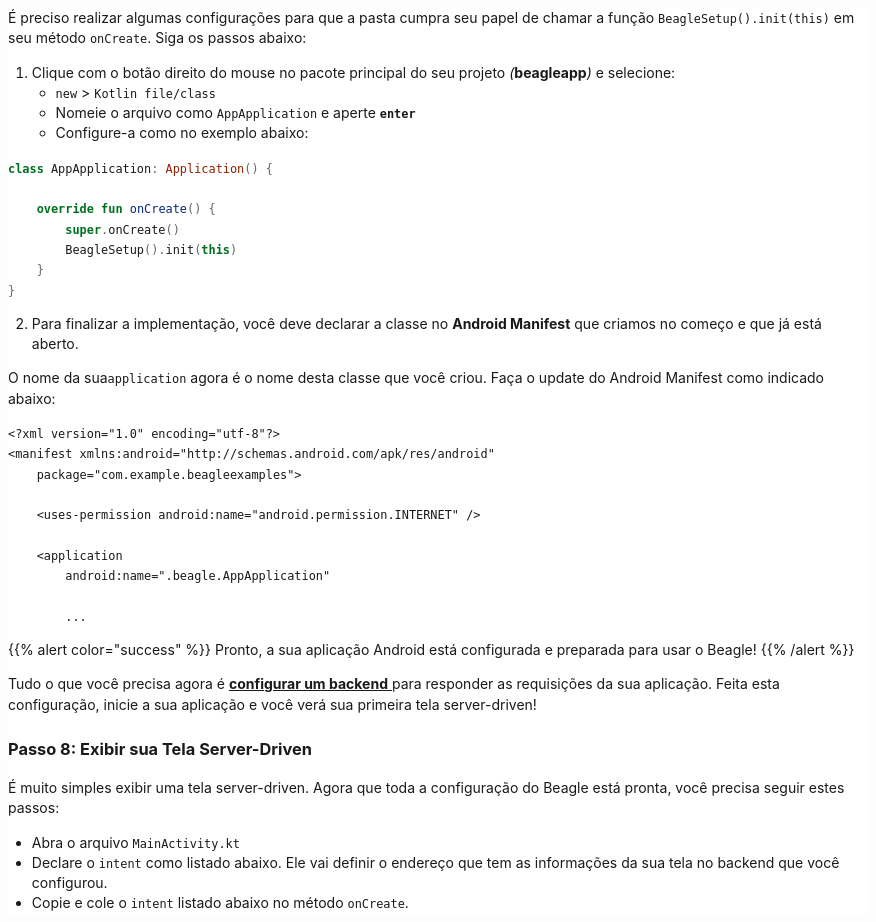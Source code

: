 É preciso realizar algumas configurações para que a pasta cumpra seu papel  de chamar a função `BeagleSetup().init(this)` em seu método `onCreate`. Siga os passos abaixo: 

1. Clique com o botão direito do mouse no pacote principal do seu projeto _\(_**beagleapp**_\)_ e selecione:
   * `new` &gt; `Kotlin file/class`
   * Nomeie o arquivo como `AppApplication` e aperte **`enter`**
   * Configure-a como no exemplo abaixo: 


```kotlin
class AppApplication: Application() {

    override fun onCreate() {
        super.onCreate()
        BeagleSetup().init(this)
    }
}
```


2. Para finalizar a implementação, você deve declarar a classe no **Android Manifest** que criamos no começo e que já está aberto. 

O nome da sua`application` agora é o nome desta classe que você criou. Faça o update do Android Manifest como indicado abaixo: 


```markup
<?xml version="1.0" encoding="utf-8"?>
<manifest xmlns:android="http://schemas.android.com/apk/res/android"
    package="com.example.beagleexamples">

    <uses-permission android:name="android.permission.INTERNET" />

    <application
        android:name=".beagle.AppApplication"
        
        ...
```


{{% alert color="success" %}}
Pronto, a sua aplicação Android está configurada e preparada para usar o Beagle! 
{{% /alert %}}

Tudo o que você precisa agora é [**configurar um backend** ](/pt/docs/get-started/creating-a-project-from-scratch/case-backend)para responder as requisições da sua aplicação. Feita esta configuração, inicie a sua aplicação e você verá sua primeira tela server-driven! 

### Passo 8: Exibir sua Tela Server-Driven

É muito simples exibir uma tela server-driven. Agora que toda a configuração do Beagle está pronta, você precisa seguir estes passos: 

* Abra o arquivo `MainActivity.kt` 
* Declare o `intent` como listado abaixo. Ele vai definir o endereço que tem as informações da sua tela no backend que você configurou. 
* Copie e cole o `intent` listado abaixo no método `onCreate`.
